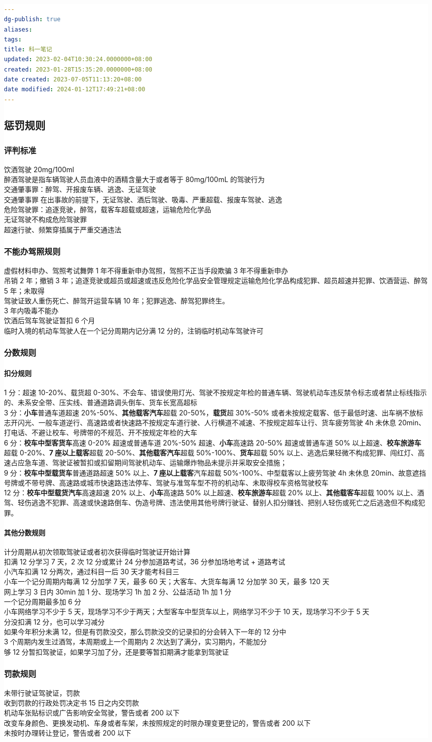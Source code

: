 ```yaml
---
dg-publish: true
aliases: 
tags: 
title: 科一笔记
updated: 2023-02-04T10:30:24.0000000+08:00
created: 2023-01-28T15:35:20.0000000+08:00
date created: 2023-07-05T11:13:20+08:00
date modified: 2024-01-12T17:49:21+08:00
---
```


## 惩罚规则
### 评判标准
饮酒驾驶 20mg/100ml  
醉酒驾驶是指车辆驾驶人员血液中的酒精含量大于或者等于 80mg/100mL 的驾驶行为  
交通肇事罪：醉驾、开报废车辆、逃逸、无证驾驶  
交通肇事罪 在出事故的前提下，无证驾驶、酒后驾驶、吸毒、严重超载、报废车驾驶、逃逸  
危险驾驶罪：追逐竞驶，醉驾，载客车超载或超速，运输危险化学品  
无证驾驶不构成危险驾驶罪  
超速行驶、频繁穿插属于严重交通违法
### 不能办驾照规则
虚假材料申办、驾照考试舞弊 1 年不得重新申办驾照，驾照不正当手段欺骗 3 年不得重新申办  
吊销 2 年；撤销 3 年；追逐竞驶或超员或超速或违反危险化学品安全管理规定运输危险化学品构成犯罪、超员超速并犯罪、饮酒营运、醉驾 5 年；未取得  
驾驶证致人重伤死亡、醉驾开运营车辆 10 年；犯罪逃逸、醉驾犯罪终生。  
3 年内吸毒不能办  
饮酒后驾车驾驶证暂扣 6 个月  
临时入境的机动车驾驶人在一个记分周期内记分满 12 分的，注销临时机动车驾驶许可
### 分数规则
#### 扣分规则
1 分：超速 10-20%、载货超 0-30%、不会车、错误使用灯光、驾驶不按规定年检的普通车辆、驾驶机动车违反禁令标志或者禁止标线指示的、未系安全带、压实线、普通道路调头倒车、货车长宽高超标  
3 分：**小车**普通车道超速 20%-50%、**其他载客汽车**超载 20-50%，**载货**超 30%-50% 或者未按规定载客、低于最低时速、出车祸不放标志开闪光、一般车道逆行、高速路或者快速路不按规定车道行驶、人行横道不减速、不按规定超车让行、货车疲劳驾驶 4h 未休息 20min、打电话、不避让校车、号牌带的不规范、开不按规定年检的大车  
6 分：**校车中型客货车**高速 0-20% 超速或普通车道 20%-50% 超速、**小车**高速路 20-50% 超速或普通车道 50% 以上超速、**校车旅游车**超载 0-20%、**7 座以上载客**超载 20-50%、**其他载客汽车**超载 50%-100%、**货车**超载 50% 以上、逃逸后果轻微不构成犯罪、闯红灯、高速占应急车道、驾驶证被暂扣或扣留期间驾驶机动车、运输爆炸物品未提示并采取安全措施；  
9 分：**校车中型载货车**普通道路超速 50% 以上、**7 座以上载客**汽车超载 50%-100%、中型载客以上疲劳驾驶 4h 未休息 20min、故意遮挡号牌或不带号牌、高速路或城市快速路违法停车、驾驶与准驾车型不符的机动车、未取得校车资格驾驶校车  
12 分：**校车中型载货汽车**高速超速 20% 以上、**小车**高速路 50% 以上超速、**校车旅游车**超载 20% 以上、**其他载客车**超载 100% 以上、酒驾、轻伤逃逸不犯罪、高速或快速路倒车、伪造号牌、违法使用其他号牌行驶证、替别人扣分赚钱、把别人轻伤或死亡之后逃逸但不构成犯罪。
#### 其他分数规则
计分周期从初次领取驾驶证或者初次获得临时驾驶证开始计算  
扣满 12 分学习 7 天，2 次 12 分或累计 24 分参加道路考试，36 分参加场地考试 + 道路考试  
小汽车扣满 12 分两次，通过科目一后 30 天才能考科目三  
小车一个记分周期内每满 12 分加学 7 天，最多 60 天；大客车、大货车每满 12 分加学 30 天，最多 120 天  
网上学习 3 日内 30min 加 1 分、现场学习 1h 加 2 分、公益活动 1h 加 1 分  
一个记分周期最多加 6 分  
小车网络学习不少于 5 天，现场学习不少于两天；大型客车中型货车以上，网络学习不少于 10 天，现场学习不少于 5 天  
分没扣满 12 分，也可以学习减分  
如果今年积分未满 12，但是有罚款没交，那么罚款没交的记录扣的分会转入下一年的 12 分中  
3 个周期内发生过酒驾，本周期或上一个周期内 2 次达到了满分，实习期内，不能加分  
够 12 分暂扣驾驶证，如果学习加了分，还是要等暂扣期满才能拿到驾驶证
### 罚款规则
未带行驶证驾驶证，罚款  
收到罚款的行政处罚决定书 15 日之内交罚款  
机动车张贴标识或广告影响安全驾驶，警告或者 200 以下  
改变车身颜色、更换发动机、车身或者车架，未按照规定的时限办理变更登记的，警告或者 200 以下  
未按时办理转让登记，警告或者 200 以下  